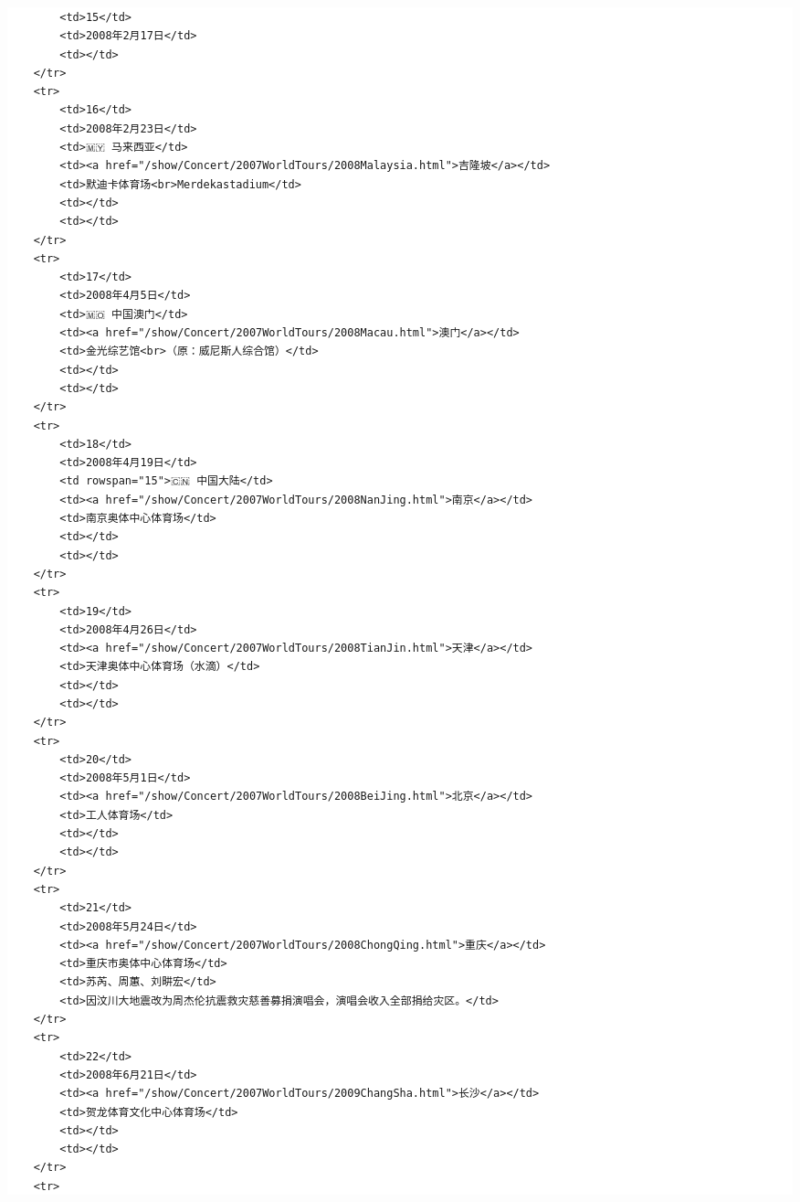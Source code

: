             <td>15</td>
            <td>2008年2月17日</td>
            <td></td>
        </tr>
        <tr>
            <td>16</td>
            <td>2008年2月23日</td>
            <td>🇲🇾 马来西亚</td>
            <td><a href="/show/Concert/2007WorldTours/2008Malaysia.html">吉隆坡</a></td>
            <td>默迪卡体育场<br>Merdekastadium</td>
            <td></td>
            <td></td>
        </tr>
        <tr>
            <td>17</td>
            <td>2008年4月5日</td>
            <td>🇲🇴 中国澳门</td>
            <td><a href="/show/Concert/2007WorldTours/2008Macau.html">澳门</a></td>
            <td>金光综艺馆<br>（原：威尼斯人综合馆）</td>
            <td></td>
            <td></td>
        </tr>
        <tr>
            <td>18</td>
            <td>2008年4月19日</td>
            <td rowspan="15">🇨🇳 中国大陆</td>
            <td><a href="/show/Concert/2007WorldTours/2008NanJing.html">南京</a></td>
            <td>南京奥体中心体育场</td>
            <td></td>
            <td></td>
        </tr>
        <tr>
            <td>19</td>
            <td>2008年4月26日</td>
            <td><a href="/show/Concert/2007WorldTours/2008TianJin.html">天津</a></td>
            <td>天津奥体中心体育场（水滴）</td>
            <td></td>
            <td></td>
        </tr>
        <tr>
            <td>20</td>
            <td>2008年5月1日</td>
            <td><a href="/show/Concert/2007WorldTours/2008BeiJing.html">北京</a></td>
            <td>工人体育场</td>
            <td></td>
            <td></td>
        </tr>
        <tr>
            <td>21</td>
            <td>2008年5月24日</td>
            <td><a href="/show/Concert/2007WorldTours/2008ChongQing.html">重庆</a></td>
            <td>重庆市奥体中心体育场</td>
            <td>苏芮、周蕙、刘畊宏</td>
            <td>因汶川大地震改为周杰伦抗震救灾慈善募捐演唱会，演唱会收入全部捐给灾区。</td>
        </tr>
        <tr>
            <td>22</td>
            <td>2008年6月21日</td>
            <td><a href="/show/Concert/2007WorldTours/2009ChangSha.html">长沙</a></td>
            <td>贺龙体育文化中心体育场</td>
            <td></td>
            <td></td>
        </tr>
        <tr>
